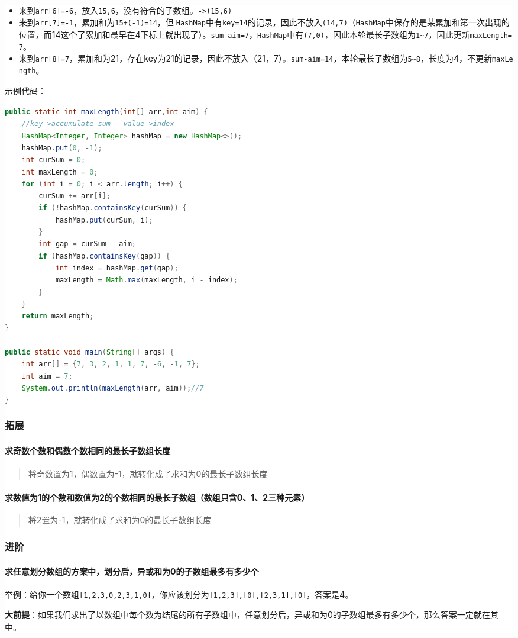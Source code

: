 - 来到`arr[6]=-6`，放入`15,6`，没有符合的子数组。`->(15,6)`
- 来到`arr[7]=-1`，累加和为`15+(-1)=14`，但 `HashMap`中有`key=14`的记录，因此不放入`(14,7)`（`HashMap`中保存的是某累加和第一次出现的位置，而14这个了累加和最早在4下标上就出现了）。`sum-aim=7`，`HashMap`中有`(7,0)`，因此本轮最长子数组为`1~7`，因此更新`maxLength=7`。
- 来到`arr[8]=7`，累加和为21，存在key为21的记录，因此不放入（21，7）。`sum-aim=14`，本轮最长子数组为`5~8`，长度为4，不更新`maxLength`。

示例代码：

```java
public static int maxLength(int[] arr,int aim) {
    //key->accumulate sum   value->index
    HashMap<Integer, Integer> hashMap = new HashMap<>();
    hashMap.put(0, -1);
    int curSum = 0;
    int maxLength = 0;
    for (int i = 0; i < arr.length; i++) {
        curSum += arr[i];
        if (!hashMap.containsKey(curSum)) {
            hashMap.put(curSum, i);
        }
        int gap = curSum - aim;
        if (hashMap.containsKey(gap)) {
            int index = hashMap.get(gap);
            maxLength = Math.max(maxLength, i - index);
        }
    }
    return maxLength;
}

public static void main(String[] args) {
    int arr[] = {7, 3, 2, 1, 1, 7, -6, -1, 7};
    int aim = 7;
    System.out.println(maxLength(arr, aim));//7
}
```



### 拓展

#### 求奇数个数和偶数个数相同的最长子数组长度

> 将奇数置为1，偶数置为-1，就转化成了求和为0的最长子数组长度

#### 求数值为1的个数和数值为2的个数相同的最长子数组（数组只含0、1、2三种元素）

> 将2置为-1，就转化成了求和为0的最长子数组长度

### 进阶

#### 求任意划分数组的方案中，划分后，异或和为0的子数组最多有多少个

举例：给你一个数组`[1,2,3,0,2,3,1,0]`，你应该划分为`[1,2,3],[0],[2,3,1],[0]`，答案是4。

**大前提**：如果我们求出了以数组中每个数为结尾的所有子数组中，任意划分后，异或和为0的子数组最多有多少个，那么答案一定就在其中。
